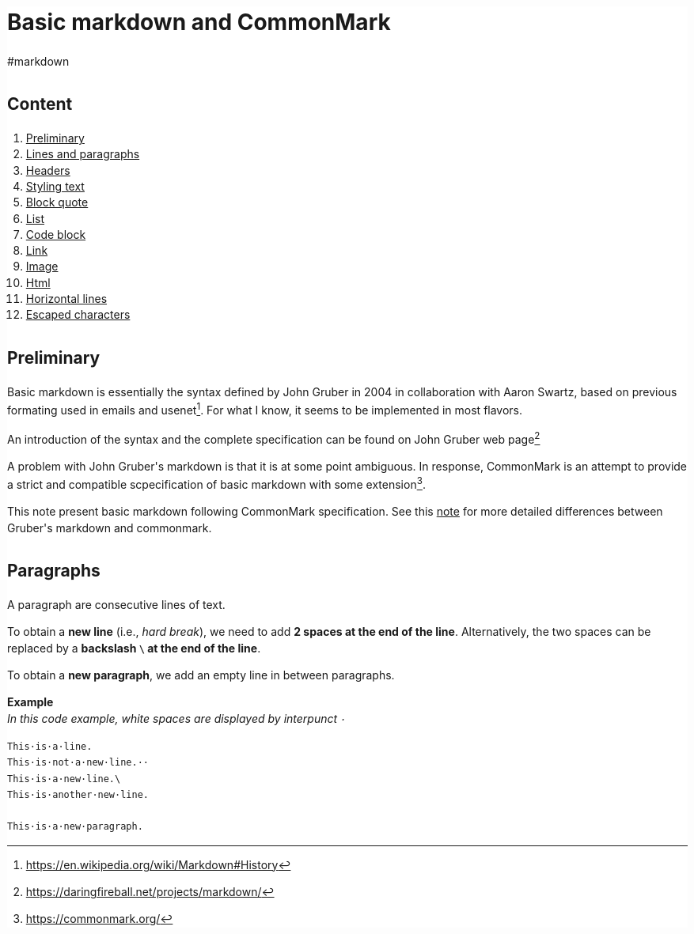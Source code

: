 # Basic markdown and CommonMark

#markdown

## Content
1. [Preliminary](#preliminary)
1. [Lines and paragraphs](#lines-and-paragraphs)
1. [Headers](#headers)
1. [Styling text](#styling-text)
1. [Block quote](#block-quote)
1. [List](#list)
1. [Code block](#code-block)
1. [Link](#link)
1. [Image](#image)
1. [Html](#html)
1. [Horizontal lines](#horizontal-lines-or-thematic-breaks)
1. [Escaped characters](#escaped-characters)

## Preliminary
Basic markdown is essentially the syntax defined by John Gruber in
2004 in collaboration with Aaron Swartz, based on previous formating used in
emails and usenet[^ref1]. For what I know, it seems to be implemented in most flavors.

An introduction of the syntax and the complete specification can be
found on John Gruber web page[^ref2]

A problem with John Gruber's markdown is that it is at some point
ambiguous. In response, CommonMark is an attempt to provide a strict and
compatible scpecification of basic markdown with some extension[^ref3].

This note present basic markdown following CommonMark
specification. See
this [note](../42) for more detailed differences between Gruber's
markdown and commonmark.

## Paragraphs
A paragraph are consecutive lines of text.

To obtain a **new line** (i.e., *hard break*), we need to add **2 spaces
at the end of the line**. Alternatively, the two spaces can be replaced
by a **backslash `\` at the end of the line**.

To obtain a **new paragraph**, we add an empty line in between paragraphs.

**Example**  
*In this code example, white spaces are displayed by interpunct `·`*
```md
This·is·a·line.
This·is·not·a·new·line.··
This·is·a·new·line.\
This·is·another·new·line.

This·is·a·new·paragraph.
```


[^ref1]: <https://en.wikipedia.org/wiki/Markdown#History>
[^ref2]: <https://daringfireball.net/projects/markdown/>
[^ref3]: <https://commonmark.org/>
[^note1]: Only defined in CommonMark, not in Gruber's markdown.
[^note2]: Indentation for child-list must be at least to the first letter
[^note3]: Although some flavors can be output to other format.
[^note4]: To display a backtick in inline-code, you need to